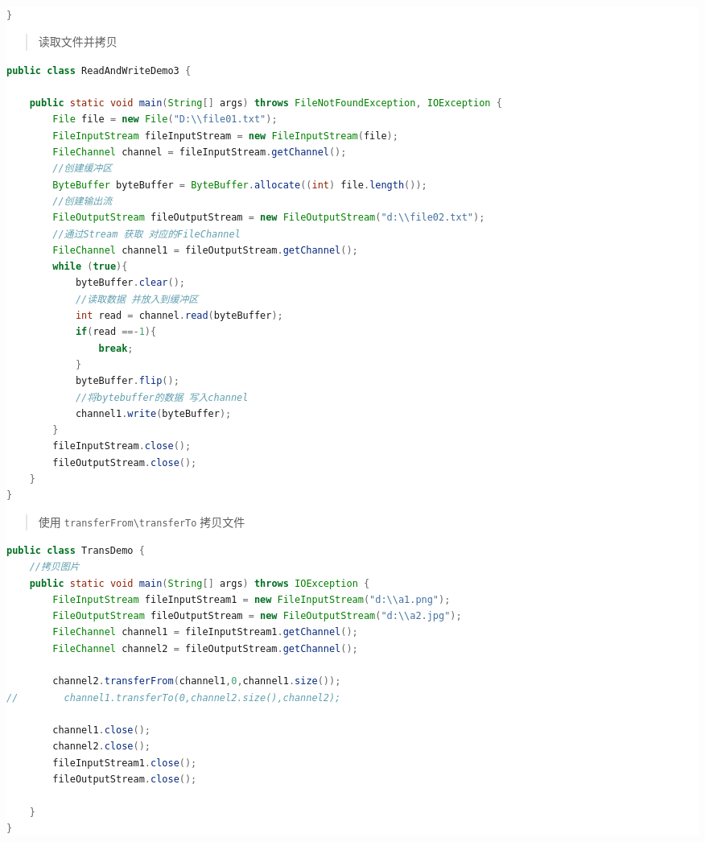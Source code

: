 ```java
}
```

> 读取文件并拷贝

```java
public class ReadAndWriteDemo3 {

    public static void main(String[] args) throws FileNotFoundException, IOException {
        File file = new File("D:\\file01.txt");
        FileInputStream fileInputStream = new FileInputStream(file);
        FileChannel channel = fileInputStream.getChannel();
        //创建缓冲区
        ByteBuffer byteBuffer = ByteBuffer.allocate((int) file.length());
        //创建输出流
        FileOutputStream fileOutputStream = new FileOutputStream("d:\\file02.txt");
        //通过Stream 获取 对应的FileChannel
        FileChannel channel1 = fileOutputStream.getChannel();
        while (true){
            byteBuffer.clear();
            //读取数据 并放入到缓冲区
            int read = channel.read(byteBuffer);
            if(read ==-1){
                break;
            }
            byteBuffer.flip();
            //将bytebuffer的数据 写入channel
            channel1.write(byteBuffer);
        }
        fileInputStream.close();
        fileOutputStream.close();
    }
}
```

> 使用 `transferFrom\transferTo` 拷贝文件 

```java
public class TransDemo {
    //拷贝图片
    public static void main(String[] args) throws IOException {
        FileInputStream fileInputStream1 = new FileInputStream("d:\\a1.png");
        FileOutputStream fileOutputStream = new FileOutputStream("d:\\a2.jpg");
        FileChannel channel1 = fileInputStream1.getChannel();
        FileChannel channel2 = fileOutputStream.getChannel();

        channel2.transferFrom(channel1,0,channel1.size());
//        channel1.transferTo(0,channel2.size(),channel2);

        channel1.close();
        channel2.close();
        fileInputStream1.close();
        fileOutputStream.close();

    }
}

```
